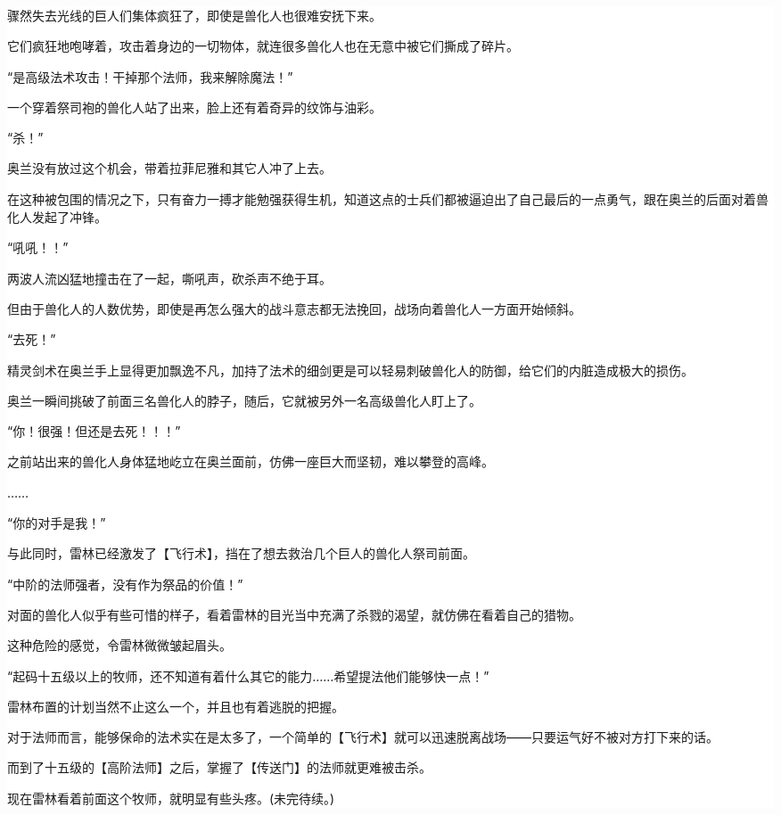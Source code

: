   骤然失去光线的巨人们集体疯狂了，即使是兽化人也很难安抚下来。

  它们疯狂地咆哮着，攻击着身边的一切物体，就连很多兽化人也在无意中被它们撕成了碎片。

  “是高级法术攻击！干掉那个法师，我来解除魔法！”

  一个穿着祭司袍的兽化人站了出来，脸上还有着奇异的纹饰与油彩。

  “杀！”

  奥兰没有放过这个机会，带着拉菲尼雅和其它人冲了上去。

  在这种被包围的情况之下，只有奋力一搏才能勉强获得生机，知道这点的士兵们都被逼迫出了自己最后的一点勇气，跟在奥兰的后面对着兽化人发起了冲锋。

  “吼吼！！”

  两波人流凶猛地撞击在了一起，嘶吼声，砍杀声不绝于耳。

  但由于兽化人的人数优势，即使是再怎么强大的战斗意志都无法挽回，战场向着兽化人一方面开始倾斜。

  “去死！”

  精灵剑术在奥兰手上显得更加飘逸不凡，加持了法术的细剑更是可以轻易刺破兽化人的防御，给它们的内脏造成极大的损伤。

  奥兰一瞬间挑破了前面三名兽化人的脖子，随后，它就被另外一名高级兽化人盯上了。

  “你！很强！但还是去死！！！”

  之前站出来的兽化人身体猛地屹立在奥兰面前，仿佛一座巨大而坚韧，难以攀登的高峰。

  ……

  “你的对手是我！”

  与此同时，雷林已经激发了【飞行术】，挡在了想去救治几个巨人的兽化人祭司前面。

  “中阶的法师强者，没有作为祭品的价值！”

  对面的兽化人似乎有些可惜的样子，看着雷林的目光当中充满了杀戮的渴望，就仿佛在看着自己的猎物。

  这种危险的感觉，令雷林微微皱起眉头。

  “起码十五级以上的牧师，还不知道有着什么其它的能力……希望提法他们能够快一点！”

  雷林布置的计划当然不止这么一个，并且也有着逃脱的把握。

  对于法师而言，能够保命的法术实在是太多了，一个简单的【飞行术】就可以迅速脱离战场——只要运气好不被对方打下来的话。

  而到了十五级的【高阶法师】之后，掌握了【传送门】的法师就更难被击杀。

  现在雷林看着前面这个牧师，就明显有些头疼。(未完待续。)
